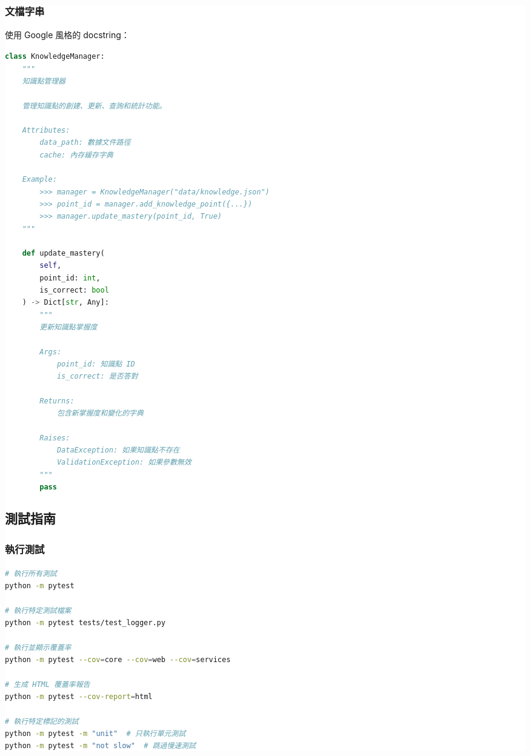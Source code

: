### 文檔字串

使用 Google 風格的 docstring：

```python
class KnowledgeManager:
    """
    知識點管理器
    
    管理知識點的創建、更新、查詢和統計功能。
    
    Attributes:
        data_path: 數據文件路徑
        cache: 內存緩存字典
        
    Example:
        >>> manager = KnowledgeManager("data/knowledge.json")
        >>> point_id = manager.add_knowledge_point({...})
        >>> manager.update_mastery(point_id, True)
    """
    
    def update_mastery(
        self,
        point_id: int,
        is_correct: bool
    ) -> Dict[str, Any]:
        """
        更新知識點掌握度
        
        Args:
            point_id: 知識點 ID
            is_correct: 是否答對
            
        Returns:
            包含新掌握度和變化的字典
            
        Raises:
            DataException: 如果知識點不存在
            ValidationException: 如果參數無效
        """
        pass
```

## 測試指南

### 執行測試

```bash
# 執行所有測試
python -m pytest

# 執行特定測試檔案
python -m pytest tests/test_logger.py

# 執行並顯示覆蓋率
python -m pytest --cov=core --cov=web --cov=services

# 生成 HTML 覆蓋率報告
python -m pytest --cov-report=html

# 執行特定標記的測試
python -m pytest -m "unit"  # 只執行單元測試
python -m pytest -m "not slow"  # 跳過慢速測試
```

